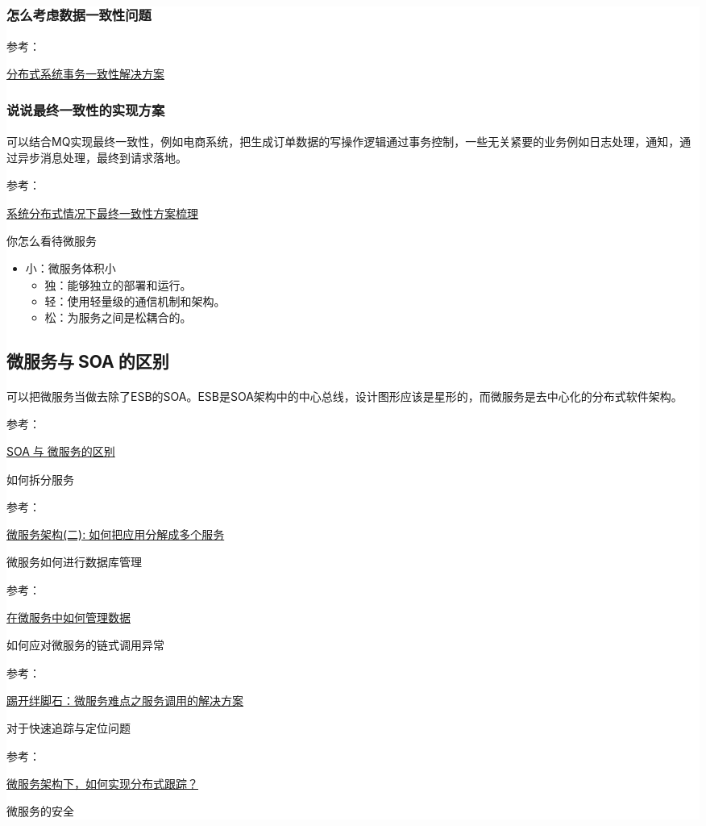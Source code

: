 ### 怎么考虑数据一致性问题

参考：

[分布式系统事务一致性解决方案](https://link.jianshu.com/?t=http%3A%2F%2Fwww.infoq.com%2Fcn%2Farticles%2Fsolution-of-distributed-system-transaction-consistency)

### 说说最终一致性的实现方案

可以结合MQ实现最终一致性，例如电商系统，把生成订单数据的写操作逻辑通过事务控制，一些无关紧要的业务例如日志处理，通知，通过异步消息处理，最终到请求落地。

参考：

[系统分布式情况下最终一致性方案梳理](https://link.jianshu.com/?t=http%3A%2F%2Fiamzhongyong.iteye.com%2Fblog%2F2240891)

你怎么看待微服务

- 小：微服务体积小
    - 独：能够独立的部署和运行。
    - 轻：使用轻量级的通信机制和架构。
    - 松：为服务之间是松耦合的。

## 微服务与 SOA 的区别

可以把微服务当做去除了ESB的SOA。ESB是SOA架构中的中心总线，设计图形应该是星形的，而微服务是去中心化的分布式软件架构。

参考：

[SOA 与 微服务的区别](https://link.jianshu.com/?t=https%3A%2F%2Fwww.cnblogs.com%2Fynuo%2Fp%2F5913955.html)

如何拆分服务

参考：

[微服务架构(二): 如何把应用分解成多个服务](https://link.jianshu.com/?t=http%3A%2F%2Fblog.csdn.net%2Fu012422829%2Farticle%2Fdetails%2F68951579%3Futm_source%3Ditdadao%26utm_medium%3Dreferral)

微服务如何进行数据库管理

参考：

[在微服务中如何管理数据](https://link.jianshu.com/?t=http%3A%2F%2Fwww.infoq.com%2Fcn%2Fnews%2F2017%2F07%2Fmanaging-data-in-microservices)

如何应对微服务的链式调用异常

参考：

[踢开绊脚石：微服务难点之服务调用的解决方案](https://link.jianshu.com/?t=https%3A%2F%2Fsegmentfault.com%2Fa%2F1190000011578125)

对于快速追踪与定位问题

参考：

[微服务架构下，如何实现分布式跟踪？](https://link.jianshu.com/?t=http%3A%2F%2Fwww.infoq.com%2Fcn%2Farticles%2Fhow-to-realize-distributed-tracking%2F)

微服务的安全
